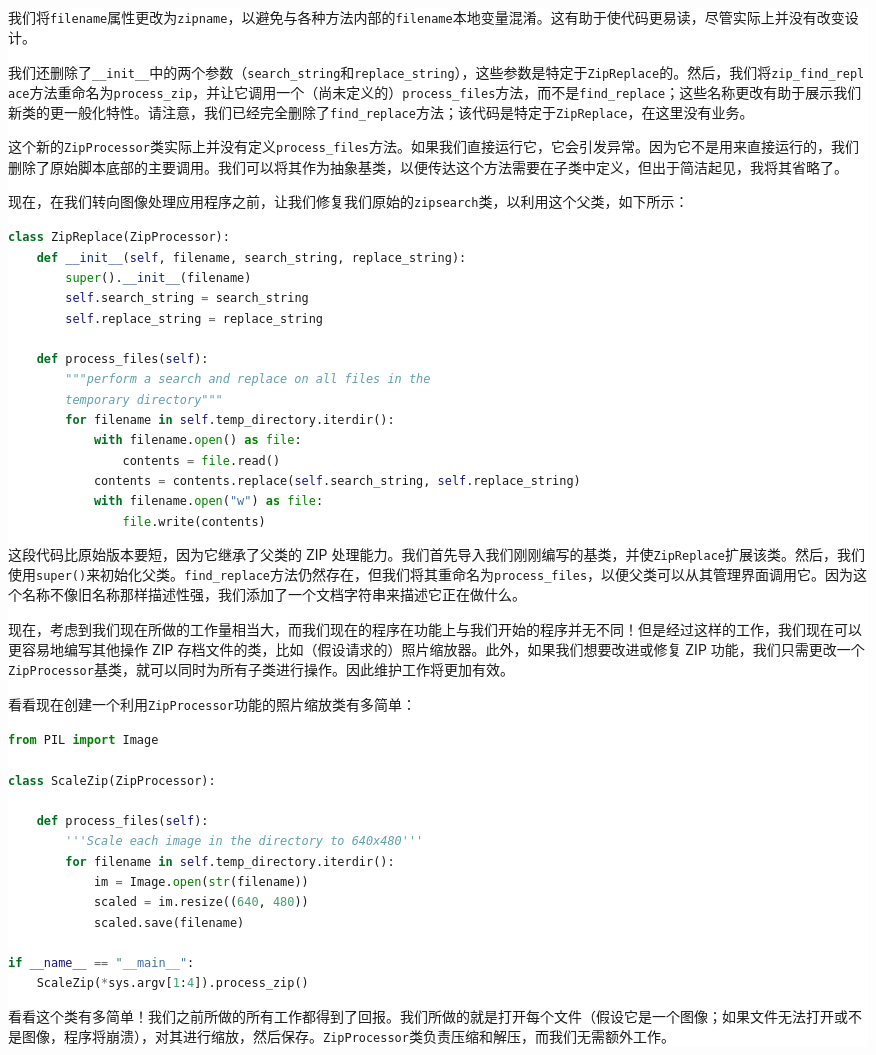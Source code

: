 ```py
```

我们将`filename`属性更改为`zipname`，以避免与各种方法内部的`filename`本地变量混淆。这有助于使代码更易读，尽管实际上并没有改变设计。

我们还删除了`__init__`中的两个参数（`search_string`和`replace_string`），这些参数是特定于`ZipReplace`的。然后，我们将`zip_find_replace`方法重命名为`process_zip`，并让它调用一个（尚未定义的）`process_files`方法，而不是`find_replace`；这些名称更改有助于展示我们新类的更一般化特性。请注意，我们已经完全删除了`find_replace`方法；该代码是特定于`ZipReplace`，在这里没有业务。

这个新的`ZipProcessor`类实际上并没有定义`process_files`方法。如果我们直接运行它，它会引发异常。因为它不是用来直接运行的，我们删除了原始脚本底部的主要调用。我们可以将其作为抽象基类，以便传达这个方法需要在子类中定义，但出于简洁起见，我将其省略了。

现在，在我们转向图像处理应用程序之前，让我们修复我们原始的`zipsearch`类，以利用这个父类，如下所示：

```py
class ZipReplace(ZipProcessor):
    def __init__(self, filename, search_string, replace_string):
        super().__init__(filename)
        self.search_string = search_string
        self.replace_string = replace_string

    def process_files(self):
        """perform a search and replace on all files in the
        temporary directory"""
        for filename in self.temp_directory.iterdir():
            with filename.open() as file:
                contents = file.read()
            contents = contents.replace(self.search_string, self.replace_string)
            with filename.open("w") as file:
                file.write(contents)
```

这段代码比原始版本要短，因为它继承了父类的 ZIP 处理能力。我们首先导入我们刚刚编写的基类，并使`ZipReplace`扩展该类。然后，我们使用`super()`来初始化父类。`find_replace`方法仍然存在，但我们将其重命名为`process_files`，以便父类可以从其管理界面调用它。因为这个名称不像旧名称那样描述性强，我们添加了一个文档字符串来描述它正在做什么。

现在，考虑到我们现在所做的工作量相当大，而我们现在的程序在功能上与我们开始的程序并无不同！但是经过这样的工作，我们现在可以更容易地编写其他操作 ZIP 存档文件的类，比如（假设请求的）照片缩放器。此外，如果我们想要改进或修复 ZIP 功能，我们只需更改一个`ZipProcessor`基类，就可以同时为所有子类进行操作。因此维护工作将更加有效。

看看现在创建一个利用`ZipProcessor`功能的照片缩放类有多简单：

```py
from PIL import Image 

class ScaleZip(ZipProcessor): 

    def process_files(self): 
        '''Scale each image in the directory to 640x480''' 
        for filename in self.temp_directory.iterdir(): 
            im = Image.open(str(filename)) 
            scaled = im.resize((640, 480)) 
            scaled.save(filename)

if __name__ == "__main__": 
    ScaleZip(*sys.argv[1:4]).process_zip() 
```

看看这个类有多简单！我们之前所做的所有工作都得到了回报。我们所做的就是打开每个文件（假设它是一个图像；如果文件无法打开或不是图像，程序将崩溃），对其进行缩放，然后保存。`ZipProcessor`类负责压缩和解压，而我们无需额外工作。
